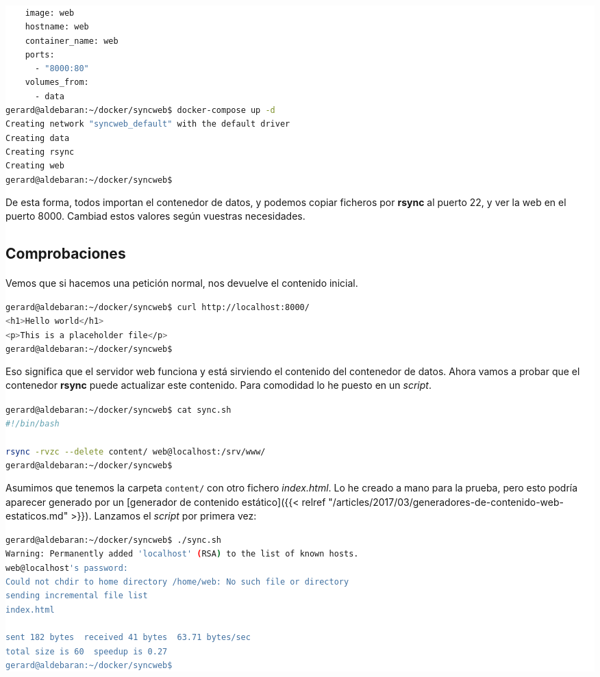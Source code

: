 ```bash
    image: web
    hostname: web
    container_name: web
    ports:
      - "8000:80"
    volumes_from:
      - data
gerard@aldebaran:~/docker/syncweb$ docker-compose up -d
Creating network "syncweb_default" with the default driver
Creating data
Creating rsync
Creating web
gerard@aldebaran:~/docker/syncweb$ 
```

De esta forma, todos importan el contenedor de datos, y podemos copiar ficheros por **rsync** al puerto 22, y ver la web en el puerto 8000. Cambiad estos valores según vuestras necesidades.

## Comprobaciones

Vemos que si hacemos una petición normal, nos devuelve el contenido inicial.

```bash
gerard@aldebaran:~/docker/syncweb$ curl http://localhost:8000/
<h1>Hello world</h1>
<p>This is a placeholder file</p>
gerard@aldebaran:~/docker/syncweb$ 
```

Eso significa que el servidor web funciona y está sirviendo el contenido del contenedor de datos. Ahora vamos a probar que el contenedor **rsync** puede actualizar este contenido. Para comodidad lo he puesto en un *script*.

```bash
gerard@aldebaran:~/docker/syncweb$ cat sync.sh 
#!/bin/bash

rsync -rvzc --delete content/ web@localhost:/srv/www/
gerard@aldebaran:~/docker/syncweb$ 
```

Asumimos que tenemos la carpeta `content/` con otro fichero *index.html*. Lo he creado a mano para la prueba, pero esto podría aparecer generado por un [generador de contenido estático]({{< relref "/articles/2017/03/generadores-de-contenido-web-estaticos.md" >}}). Lanzamos el *script* por primera vez:

```bash
gerard@aldebaran:~/docker/syncweb$ ./sync.sh 
Warning: Permanently added 'localhost' (RSA) to the list of known hosts.
web@localhost's password: 
Could not chdir to home directory /home/web: No such file or directory
sending incremental file list
index.html

sent 182 bytes  received 41 bytes  63.71 bytes/sec
total size is 60  speedup is 0.27
gerard@aldebaran:~/docker/syncweb$ 
```
